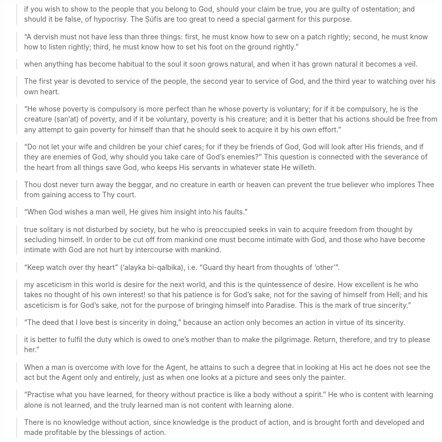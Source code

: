 > if you wish to show to the people that you belong to God, should your claim be true, you are guilty of ostentation; and should it be false, of hypocrisy. The Ṣúfís are too great to need a special garment for this purpose.

> “A dervish must not have less than three things: first, he must know how to sew on a patch rightly; second, he must know how to listen rightly; third, he must know how to set his foot on the ground rightly.”

> when anything has become habitual to the soul it soon grows natural, and when it has grown natural it becomes a veil.

> The first year is devoted to service of the people, the second year to service of God, and the third year to watching over his own heart.

> “He whose poverty is compulsory is more perfect than he whose poverty is voluntary; for if it be compulsory, he is the creature (ṣan‘at) of poverty, and if it be voluntary, poverty is his creature; and it is better that his actions should be free from any attempt to gain poverty for himself than that he should seek to acquire it by his own effort.”

> “Do not let your wife and children be your chief cares; for if they be friends of God, God will look after His friends, and if they are enemies of God, why should you take care of God’s enemies?” This question is connected with the severance of the heart from all things save God, who keeps His servants in whatever state He willeth.

> Thou dost never turn away the beggar, and no creature in earth or heaven can prevent the true believer who implores Thee from gaining access to Thy court.

> “When God wishes a man well, He gives him insight into his faults.”

> true solitary is not disturbed by society, but he who is preoccupied seeks in vain to acquire freedom from thought by secluding himself. In order to be cut off from mankind one must become intimate with God, and those who have become intimate with God are not hurt by intercourse with mankind.

> “Keep watch over thy heart” (‘alayka bi-qalbika), i.e. “Guard thy heart from thoughts of ‘other’”.

> my asceticism in this world is desire for the next world, and this is the quintessence of desire. How excellent is he who takes no thought of his own interest! so that his patience is for God’s sake, not for the saving of himself from Hell; and his asceticism is for God’s sake, not for the purpose of bringing himself into Paradise. This is the mark of true sincerity.”

> “The deed that I love best is sincerity in doing,” because an action only becomes an action in virtue of its sincerity.

> it is better to fulfil the duty which is owed to one’s mother than to make the pilgrimage. Return, therefore, and try to please her.”

> When a man is overcome with love for the Agent, he attains to such a degree that in looking at His act he does not see the act but the Agent only and entirely, just as when one looks at a picture and sees only the painter.

> “Practise what you have learned, for theory without practice is like a body without a spirit.” He who is content with learning alone is not learned, and the truly learned man is not content with learning alone.

> There is no knowledge without action, since knowledge is the product of action, and is brought forth and developed and made profitable by the blessings of action.
